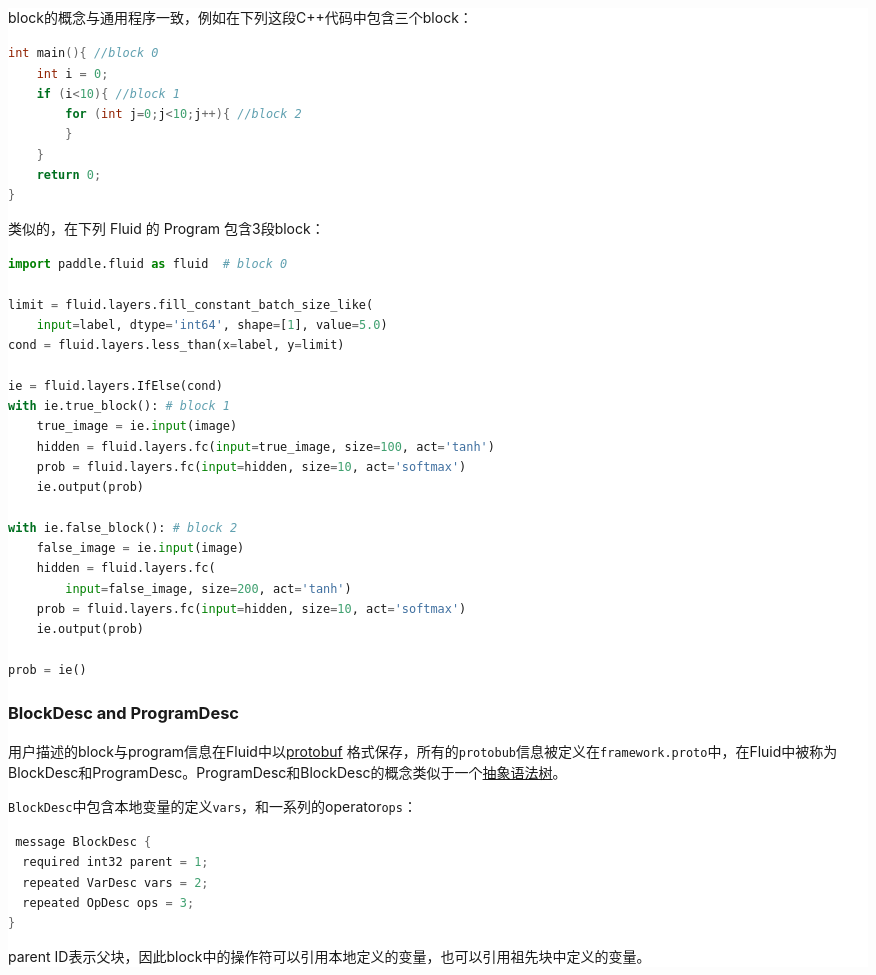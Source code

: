 block的概念与通用程序一致，例如在下列这段C++代码中包含三个block：

``` cpp
int main(){ //block 0
	int i = 0;
	if (i<10){ //block 1
		for (int j=0;j<10;j++){ //block 2
		}
	}
	return 0;
}
```

类似的，在下列 Fluid 的 Program 包含3段block：

```python
import paddle.fluid as fluid  # block 0

limit = fluid.layers.fill_constant_batch_size_like(
    input=label, dtype='int64', shape=[1], value=5.0)
cond = fluid.layers.less_than(x=label, y=limit)

ie = fluid.layers.IfElse(cond)
with ie.true_block(): # block 1
    true_image = ie.input(image)
    hidden = fluid.layers.fc(input=true_image, size=100, act='tanh')
    prob = fluid.layers.fc(input=hidden, size=10, act='softmax')
    ie.output(prob)

with ie.false_block(): # block 2
    false_image = ie.input(image)
    hidden = fluid.layers.fc(
        input=false_image, size=200, act='tanh')
    prob = fluid.layers.fc(input=hidden, size=10, act='softmax')
    ie.output(prob)

prob = ie()
```
### BlockDesc and ProgramDesc

用户描述的block与program信息在Fluid中以[protobuf](https://en.wikipedia.org/wiki/Protocol_Buffers) 格式保存，所有的`protobub`信息被定义在`framework.proto`中，在Fluid中被称为BlockDesc和ProgramDesc。ProgramDesc和BlockDesc的概念类似于一个[抽象语法树](https://en.wikipedia.org/wiki/Abstract_syntax_tree)。

`BlockDesc`中包含本地变量的定义`vars`，和一系列的operator`ops`：

```cpp
 message BlockDesc {
  required int32 parent = 1;
  repeated VarDesc vars = 2;
  repeated OpDesc ops = 3;
}
```
parent ID表示父块，因此block中的操作符可以引用本地定义的变量，也可以引用祖先块中定义的变量。
